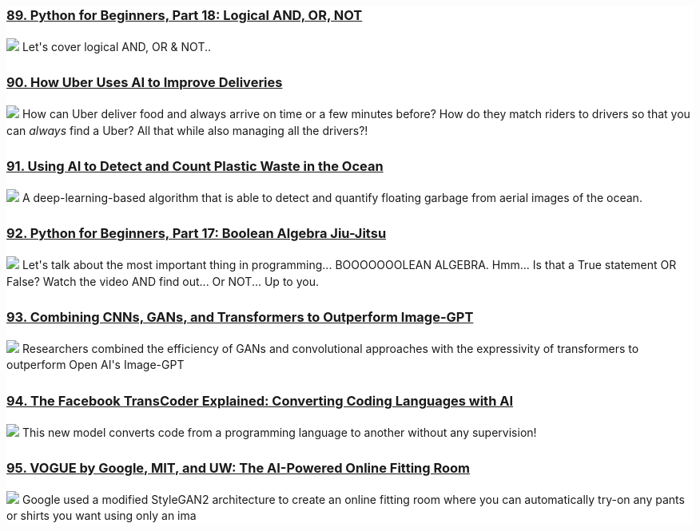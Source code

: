 ### [89. Python for Beginners, Part 18: Logical AND, OR, NOT](https://hackernoon.com/python-for-beginners-part-18-logical-and-or-not)
![](https://cdn.hackernoon.com/images/M245V8IVpFZb2xnKD5r014SNkcZ2-kn93j4g.jpeg)
Let's cover logical AND, OR & NOT..


### [90. How Uber Uses AI to Improve Deliveries](https://hackernoon.com/how-uber-uses-ai-to-improve-deliveries)
![](https://cdn.hackernoon.com/images/ugoTV1vwcgR4mN8MMDUUN4vt6p02-kz93ldq.jpeg)
How can Uber deliver food and always arrive on time or a few minutes before? How do they match riders to drivers so that you can *always* find a Uber? All that while also managing all the drivers?!

### [91. Using AI to Detect and Count Plastic Waste in the Ocean](https://hackernoon.com/using-ai-to-detect-and-count-plastic-waste-in-the-ocean-cu3333nj)
![](https://cdn.hackernoon.com/images/557oYHzCMLNnS8E8PEna6I86yN53-kf3933cg.jpeg)
A deep-learning-based algorithm that is able to detect and quantify floating garbage from aerial images of the ocean.

### [92. Python for Beginners, Part 17: Boolean Algebra Jiu-Jitsu](https://hackernoon.com/python-for-beginners-part-17-boolean-algebra-jiu-jitsu)
![](https://cdn.hackernoon.com/images/M245V8IVpFZb2xnKD5r014SNkcZ2-el93j0z.jpeg)
Let's talk about the most important thing in programming... BOOOOOOOLEAN ALGEBRA. Hmm... Is that a True statement OR False? Watch the video AND find out... Or NOT... Up to you.

### [93. Combining CNNs, GANs, and Transformers to Outperform Image-GPT](https://hackernoon.com/combining-cnns-gans-and-transformers-to-outperform-image-gpt-svaj32o5)
![](https://cdn.hackernoon.com/images/557oYHzCMLNnS8E8PEna6I86yN53-ld2132zu.jpeg)
Researchers combined the efficiency of GANs and convolutional approaches with the expressivity of transformers to outperform Open AI's Image-GPT

### [94. The Facebook TransCoder Explained: Converting Coding Languages with AI](https://hackernoon.com/the-facebook-transcoder-explained-converting-coding-languages-with-ai-9729330y)
![](https://cdn.hackernoon.com/images/557oYHzCMLNnS8E8PEna6I86yN53-p92c34w1.jpeg)
This new model converts code from a programming language to another without any supervision!

### [95. VOGUE by Google, MIT, and UW: The AI-Powered Online Fitting Room](https://hackernoon.com/vogue-by-google-mit-and-uw-the-ai-powered-online-fitting-room-qf31313t)
![](https://cdn.hackernoon.com/images/557oYHzCMLNnS8E8PEna6I86yN53-0c1831do.jpeg)
Google used a modified StyleGAN2 architecture to create an online fitting room where you can automatically try-on any pants or shirts you want using only an ima
